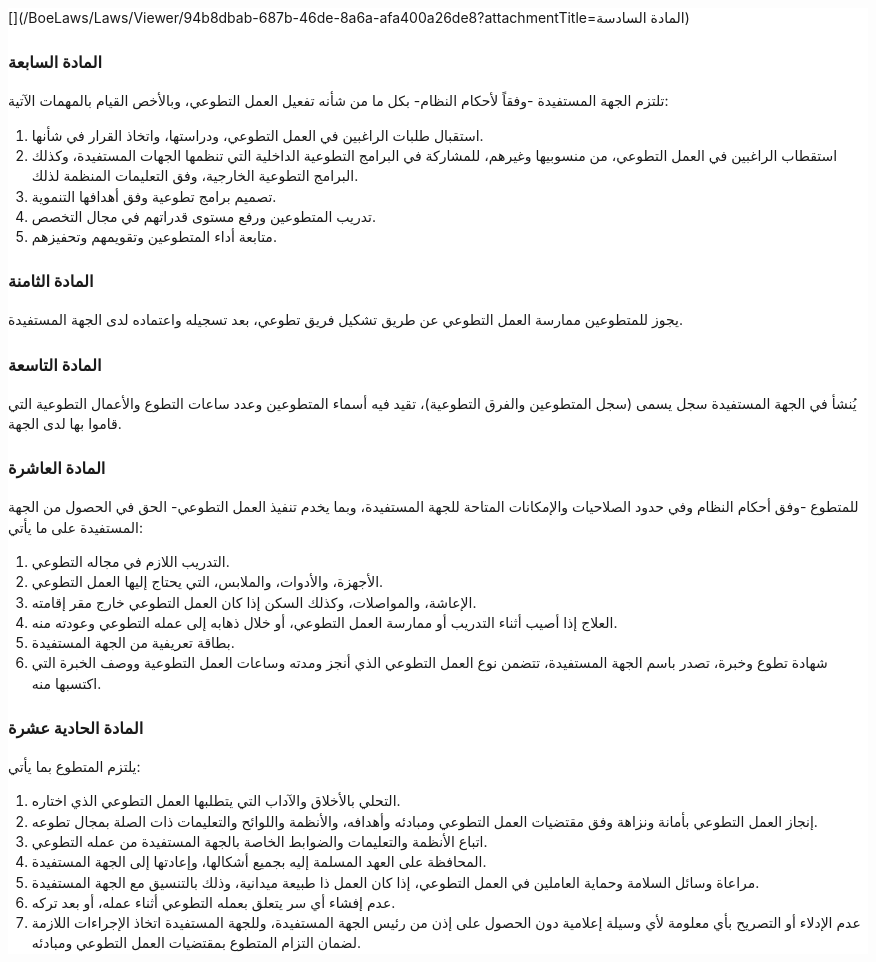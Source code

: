 [](/BoeLaws/Laws/Viewer/94b8dbab-687b-46de-8a6a-afa400a26de8?attachmentTitle=المادة السادسة)

### المادة السابعة

تلتزم الجهة المستفيدة -وفقاً لأحكام النظام- بكل ما من شأنه تفعيل العمل التطوعي، وبالأخص القيام بالمهمات الآتية:

  1. استقبال طلبات الراغبين في العمل التطوعي، ودراستها، واتخاذ القرار في شأنها.
  2. استقطاب الراغبين في العمل التطوعي، من منسوبيها وغيرهم، للمشاركة في البرامج التطوعية الداخلية التي تنظمها الجهات المستفيدة، وكذلك البرامج التطوعية الخارجية، وفق التعليمات المنظمة لذلك.
  3. تصميم برامج تطوعية وفق أهدافها التنموية.
  4. تدريب المتطوعين ورفع مستوى قدراتهم في مجال التخصص.
  5. متابعة أداء المتطوعين وتقويمهم وتحفيزهم.



### المادة الثامنة

يجوز للمتطوعين ممارسة العمل التطوعي عن طريق تشكيل فريق تطوعي، بعد تسجيله واعتماده لدى الجهة المستفيدة.

### المادة التاسعة

يُنشأ في الجهة المستفيدة سجل يسمى (سجل المتطوعين والفرق التطوعية)، تقيد فيه أسماء المتطوعين وعدد ساعات التطوع والأعمال التطوعية التي قاموا بها لدى الجهة.

### المادة العاشرة

للمتطوع -وفق أحكام النظام وفي حدود الصلاحيات والإمكانات المتاحة للجهة المستفيدة، وبما يخدم تنفيذ العمل التطوعي- الحق في الحصول من الجهة المستفيدة على ما يأتي:

  1. التدريب اللازم في مجاله التطوعي. 
  2. الأجهزة، والأدوات، والملابس، التي يحتاج إليها العمل التطوعي.
  3. الإعاشة، والمواصلات، وكذلك السكن إذا كان العمل التطوعي خارج مقر إقامته.
  4. العلاج إذا أصيب أثناء التدريب أو ممارسة العمل التطوعي، أو خلال ذهابه إلى عمله التطوعي وعودته منه.
  5. بطاقة تعريفية من الجهة المستفيدة.
  6. شهادة تطوع وخبرة، تصدر باسم الجهة المستفيدة، تتضمن نوع العمل التطوعي الذي أنجز ومدته وساعات العمل التطوعية ووصف الخبرة التي اكتسبها منه.



### المادة الحادية عشرة

يلتزم المتطوع بما يأتي:

  1. التحلي بالأخلاق والآداب التي يتطلبها العمل التطوعي الذي اختاره.
  2. إنجاز العمل التطوعي بأمانة ونزاهة وفق مقتضيات العمل التطوعي ومبادئه وأهدافه، والأنظمة واللوائح والتعليمات ذات الصلة بمجال تطوعه.
  3. اتباع الأنظمة والتعليمات والضوابط الخاصة بالجهة المستفيدة من عمله التطوعي.
  4. المحافظة على العهد المسلمة إليه بجميع أشكالها، وإعادتها إلى الجهة المستفيدة.
  5. مراعاة وسائل السلامة وحماية العاملين في العمل التطوعي، إذا كان العمل ذا طبيعة ميدانية، وذلك بالتنسيق مع الجهة المستفيدة.
  6. عدم إفشاء أي سر يتعلق بعمله التطوعي أثناء عمله، أو بعد تركه.
  7. عدم الإدلاء أو التصريح بأي معلومة لأي وسيلة إعلامية دون الحصول على إذن من رئيس الجهة المستفيدة، وللجهة المستفيدة اتخاذ الإجراءات اللازمة لضمان التزام المتطوع بمقتضيات العمل التطوعي ومبادئه.

